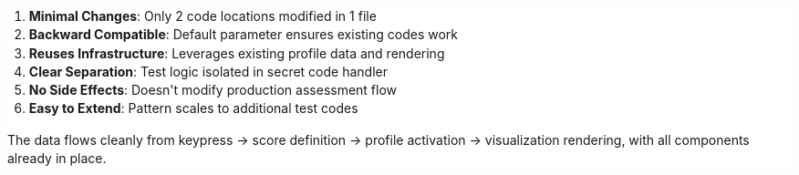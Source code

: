 1. **Minimal Changes**: Only 2 code locations modified in 1 file
2. **Backward Compatible**: Default parameter ensures existing codes work
3. **Reuses Infrastructure**: Leverages existing profile data and rendering
4. **Clear Separation**: Test logic isolated in secret code handler
5. **No Side Effects**: Doesn't modify production assessment flow
6. **Easy to Extend**: Pattern scales to additional test codes

The data flows cleanly from keypress → score definition → profile activation → visualization rendering, with all components already in place.
